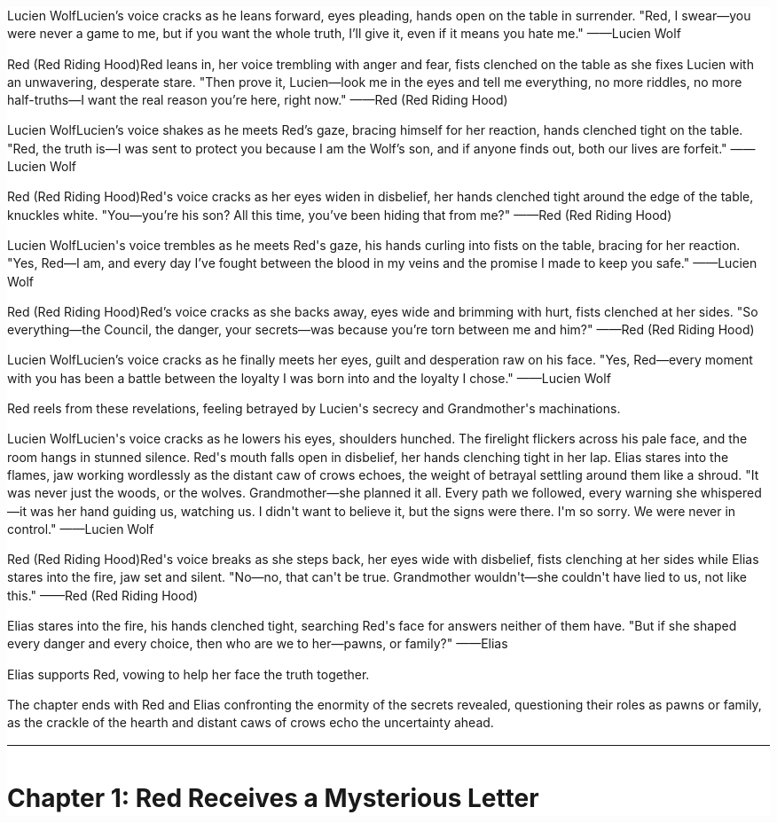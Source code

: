 Lucien WolfLucien’s voice cracks as he leans forward, eyes pleading, hands open on the table in surrender. "Red, I swear—you were never a game to me, but if you want the whole truth, I’ll give it, even if it means you hate me." ——Lucien Wolf

Red (Red Riding Hood)Red leans in, her voice trembling with anger and fear, fists clenched on the table as she fixes Lucien with an unwavering, desperate stare. "Then prove it, Lucien—look me in the eyes and tell me everything, no more riddles, no more half-truths—I want the real reason you’re here, right now." ——Red (Red Riding Hood)

Lucien WolfLucien’s voice shakes as he meets Red’s gaze, bracing himself for her reaction, hands clenched tight on the table. "Red, the truth is—I was sent to protect you because I am the Wolf’s son, and if anyone finds out, both our lives are forfeit." ——Lucien Wolf

Red (Red Riding Hood)Red's voice cracks as her eyes widen in disbelief, her hands clenched tight around the edge of the table, knuckles white. "You—you’re his son? All this time, you’ve been hiding that from me?" ——Red (Red Riding Hood)

Lucien WolfLucien's voice trembles as he meets Red's gaze, his hands curling into fists on the table, bracing for her reaction. "Yes, Red—I am, and every day I’ve fought between the blood in my veins and the promise I made to keep you safe." ——Lucien Wolf

Red (Red Riding Hood)Red’s voice cracks as she backs away, eyes wide and brimming with hurt, fists clenched at her sides. "So everything—the Council, the danger, your secrets—was because you’re torn between me and him?" ——Red (Red Riding Hood)

Lucien WolfLucien’s voice cracks as he finally meets her eyes, guilt and desperation raw on his face. "Yes, Red—every moment with you has been a battle between the loyalty I was born into and the loyalty I chose." ——Lucien Wolf

Red reels from these revelations, feeling betrayed by Lucien's secrecy and Grandmother's machinations.

Lucien WolfLucien's voice cracks as he lowers his eyes, shoulders hunched. The firelight flickers across his pale face, and the room hangs in stunned silence. Red's mouth falls open in disbelief, her hands clenching tight in her lap. Elias stares into the flames, jaw working wordlessly as the distant caw of crows echoes, the weight of betrayal settling around them like a shroud. "It was never just the woods, or the wolves. Grandmother—she planned it all. Every path we followed, every warning she whispered—it was her hand guiding us, watching us. I didn't want to believe it, but the signs were there. I'm so sorry. We were never in control." ——Lucien Wolf

Red (Red Riding Hood)Red's voice breaks as she steps back, her eyes wide with disbelief, fists clenching at her sides while Elias stares into the fire, jaw set and silent. "No—no, that can't be true. Grandmother wouldn't—she couldn't have lied to us, not like this." ——Red (Red Riding Hood)

Elias stares into the fire, his hands clenched tight, searching Red's face for answers neither of them have. "But if she shaped every danger and every choice, then who are we to her—pawns, or family?" ——Elias

Elias supports Red, vowing to help her face the truth together.

The chapter ends with Red and Elias confronting the enormity of the secrets revealed, questioning their roles as pawns or family, as the crackle of the hearth and distant caws of crows echo the uncertainty ahead.

----------------------------------------

# Chapter 1: Red Receives a Mysterious Letter
